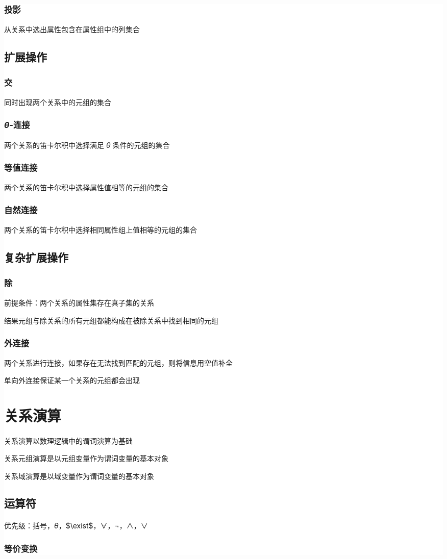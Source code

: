 ### 投影

从关系中选出属性包含在属性组中的列集合

## 扩展操作

### 交

同时出现两个关系中的元组的集合

### $\theta$-连接

两个关系的笛卡尔积中选择满足 $\theta$ 条件的元组的集合

### 等值连接

两个关系的笛卡尔积中选择属性值相等的元组的集合

### 自然连接

两个关系的笛卡尔积中选择相同属性组上值相等的元组的集合

## 复杂扩展操作

### 除

前提条件：两个关系的属性集存在真子集的关系

结果元组与除关系的所有元组都能构成在被除关系中找到相同的元组

### 外连接

两个关系进行连接，如果存在无法找到匹配的元组，则将信息用空值补全

单向外连接保证某一个关系的元组都会出现

# 关系演算

关系演算以数理逻辑中的谓词演算为基础

关系元组演算是以元组变量作为谓词变量的基本对象

关系域演算是以域变量作为谓词变量的基本对象

## 运算符

优先级：括号，$\theta$，$\exist$，$\forall$，$\neg$，$\wedge$，$\vee$

### 等价变换
